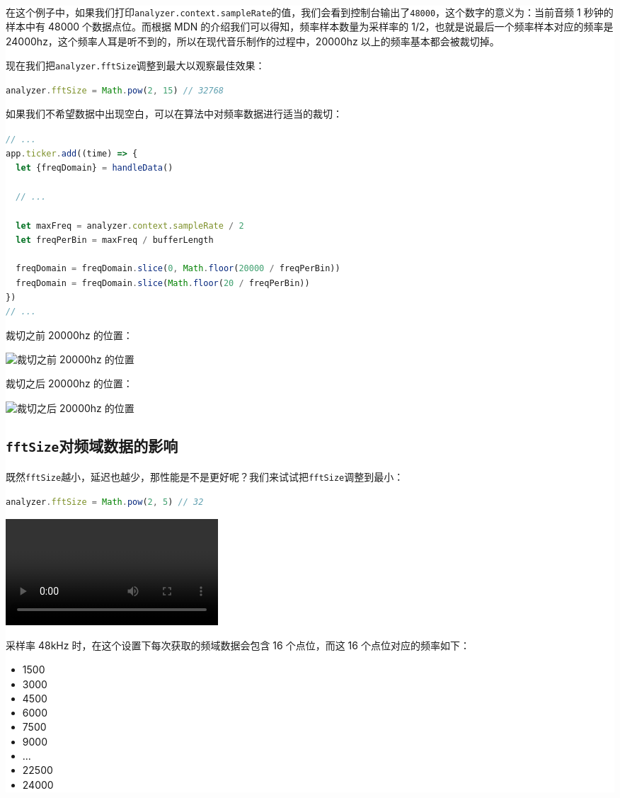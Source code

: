 在这个例子中，如果我们打印`analyzer.context.sampleRate`的值，我们会看到控制台输出了`48000`，这个数字的意义为：当前音频 1 秒钟的样本中有 48000 个数据点位。而根据 MDN 的介绍我们可以得知，频率样本数量为采样率的 1/2，也就是说最后一个频率样本对应的频率是 24000hz，这个频率人耳是听不到的，所以在现代音乐制作的过程中，20000hz 以上的频率基本都会被裁切掉。

现在我们把`analyzer.fftSize`调整到最大以观察最佳效果：

```js
analyzer.fftSize = Math.pow(2, 15) // 32768
```

如果我们不希望数据中出现空白，可以在算法中对频率数据进行适当的裁切：

```js
// ...
app.ticker.add((time) => {
  let {freqDomain} = handleData()

  // ...

  let maxFreq = analyzer.context.sampleRate / 2
  let freqPerBin = maxFreq / bufferLength

  freqDomain = freqDomain.slice(0, Math.floor(20000 / freqPerBin))
  freqDomain = freqDomain.slice(Math.floor(20 / freqPerBin))
})
// ...
```

裁切之前 20000hz 的位置：

![裁切之前 20000hz 的位置](https://blog-r2.jw1.dev/e8elncx0KDYwRyhe.webp)

裁切之后 20000hz 的位置：

![裁切之后 20000hz 的位置](https://blog-r2.jw1.dev/L_P7tFFZd1LvWQ_z.webp)

## `fftSize`对频域数据的影响

既然`fftSize`越小，延迟也越少，那性能是不是更好呢？我们来试试把`fftSize`调整到最小：

```js
analyzer.fftSize = Math.pow(2, 5) // 32
```

![video](https://blog-r2.jw1.dev/twEdODpufmJtzjaK.mp4)

采样率 48kHz 时，在这个设置下每次获取的频域数据会包含 16 个点位，而这 16 个点位对应的频率如下：

- 1500
- 3000
- 4500
- 6000
- 7500
- 9000
- ...
- 22500
- 24000
